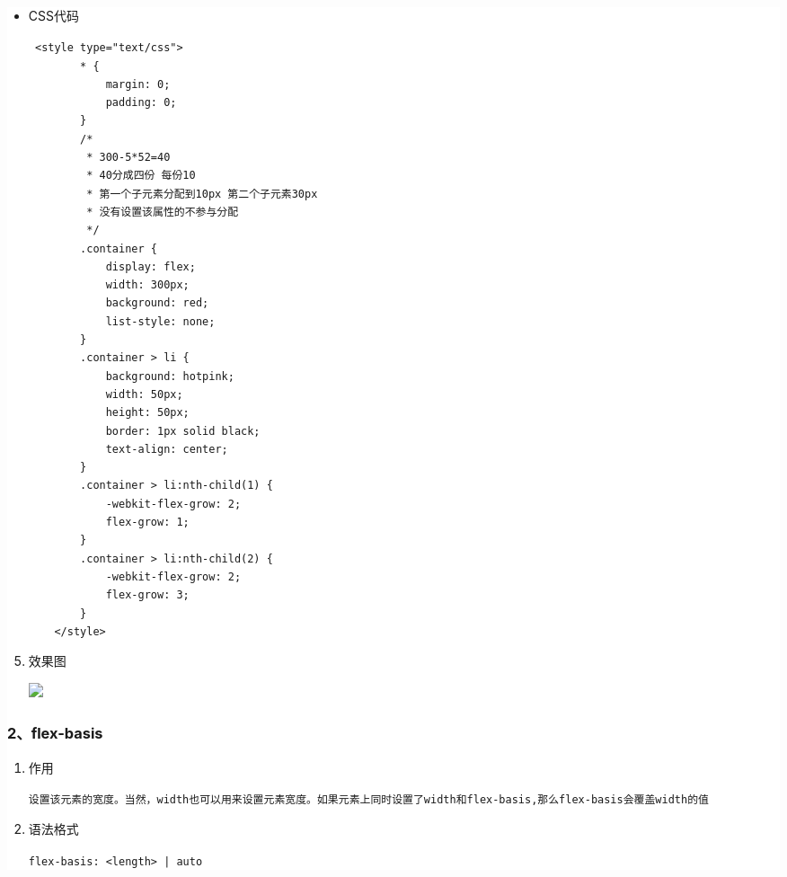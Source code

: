   - CSS代码

     ```
      <style type="text/css">
             * {
                 margin: 0;
                 padding: 0;
             }
             /*
              * 300-5*52=40
              * 40分成四份 每份10
              * 第一个子元素分配到10px 第二个子元素30px
              * 没有设置该属性的不参与分配
              */
             .container {
                 display: flex;
                 width: 300px;
                 background: red;
                 list-style: none;
             }
             .container > li {
                 background: hotpink;
                 width: 50px;
                 height: 50px;
                 border: 1px solid black;
                 text-align: center;
             }
             .container > li:nth-child(1) {
                 -webkit-flex-grow: 2;
                 flex-grow: 1;
             }
             .container > li:nth-child(2) {
                 -webkit-flex-grow: 2;
                 flex-grow: 3;
             }
         </style>
     ```

5. 效果图

   ![](http://opzv089nq.bkt.clouddn.com/17-8-20/41404449.jpg)

### 2、flex-basis

1. 作用

   ```
   设置该元素的宽度。当然，width也可以用来设置元素宽度。如果元素上同时设置了width和flex-basis,那么flex-basis会覆盖width的值
   ```

2. 语法格式

   ```
   flex-basis: <length> | auto
   ```
